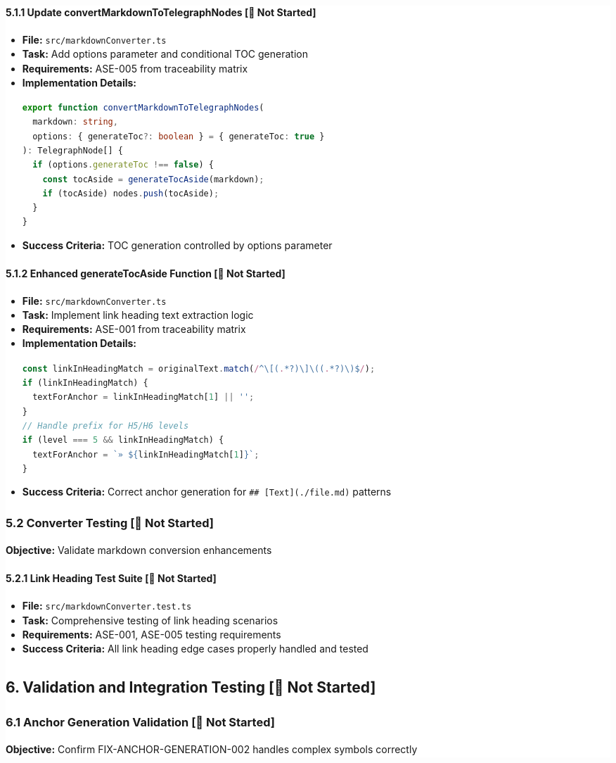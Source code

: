 #### 5.1.1 Update convertMarkdownToTelegraphNodes [🔴 Not Started]
- **File:** `src/markdownConverter.ts`
- **Task:** Add options parameter and conditional TOC generation
- **Requirements:** ASE-005 from traceability matrix
- **Implementation Details:**
  ```typescript
  export function convertMarkdownToTelegraphNodes(
    markdown: string,
    options: { generateToc?: boolean } = { generateToc: true }
  ): TelegraphNode[] {
    if (options.generateToc !== false) {
      const tocAside = generateTocAside(markdown);
      if (tocAside) nodes.push(tocAside);
    }
  }
  ```
- **Success Criteria:** TOC generation controlled by options parameter

#### 5.1.2 Enhanced generateTocAside Function [🔴 Not Started]
- **File:** `src/markdownConverter.ts`
- **Task:** Implement link heading text extraction logic
- **Requirements:** ASE-001 from traceability matrix
- **Implementation Details:**
  ```typescript
  const linkInHeadingMatch = originalText.match(/^\[(.*?)\]\((.*?)\)$/);
  if (linkInHeadingMatch) {
    textForAnchor = linkInHeadingMatch[1] || '';
  }
  // Handle prefix for H5/H6 levels
  if (level === 5 && linkInHeadingMatch) {
    textForAnchor = `» ${linkInHeadingMatch[1]}`;
  }
  ```
- **Success Criteria:** Correct anchor generation for `## [Text](./file.md)` patterns

### 5.2 Converter Testing [🔴 Not Started]
**Objective:** Validate markdown conversion enhancements

#### 5.2.1 Link Heading Test Suite [🔴 Not Started]
- **File:** `src/markdownConverter.test.ts`
- **Task:** Comprehensive testing of link heading scenarios
- **Requirements:** ASE-001, ASE-005 testing requirements
- **Success Criteria:** All link heading edge cases properly handled and tested

## 6. Validation and Integration Testing [🔴 Not Started]

### 6.1 Anchor Generation Validation [🔴 Not Started]  
**Objective:** Confirm FIX-ANCHOR-GENERATION-002 handles complex symbols correctly
